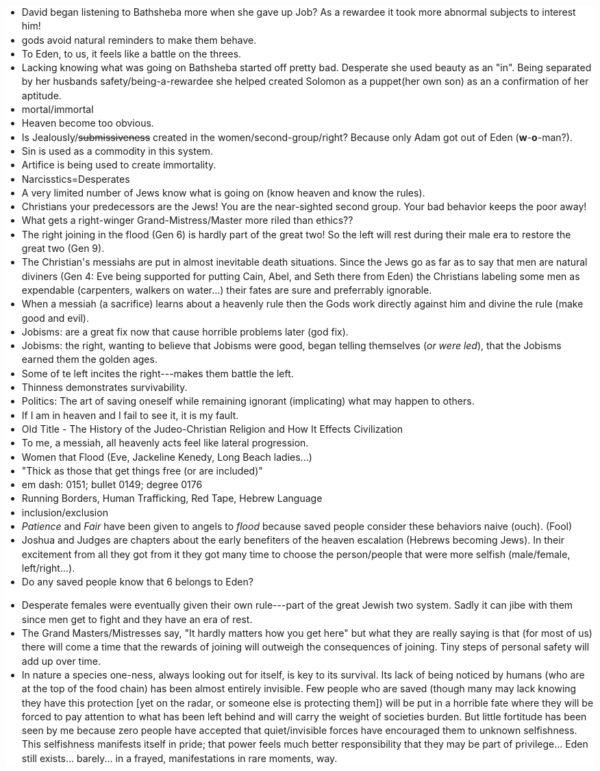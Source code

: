 * David began listening to Bathsheba more when she gave up Job? As a rewardee it took more abnormal subjects to interest him!
* gods avoid natural reminders to make them behave.
* To Eden, to us, it feels like a battle on the threes.
* Lacking knowing what was going on Bathsheba started off pretty bad. Desperate she used beauty as an "in". Being separated by her husbands safety/being-a-rewardee she helped created Solomon as a puppet(her own son) as an a confirmation of her aptitude.
* mortal/immortal
* Heaven become too obvious.
* Is Jealously/~~submissiveness~~ created in the women/second-group/right? Because only Adam got out of Eden (**w**-**o**-man?).
* Sin is used as a commodity in this system.
* Artifice is being used to create immortality.
* Narcisstics=Desperates
* A very limited number of Jews know what is going on (know heaven and know the rules).
* Christians your predecessors are the Jews! You are the near-sighted second group. Your bad behavior keeps the poor away!
* What gets a right-winger Grand-Mistress/Master more riled than ethics??
* The right joining in the flood (Gen 6) is hardly part of the great two! So the left will rest during their male era to restore the great two (Gen 9).
* The Christian's messiahs are put in almost inevitable death situations. Since the Jews go as far as to say that men are natural diviners (Gen 4: Eve being supported for putting Cain, Abel, and Seth there from Eden) the Christians labeling some men as expendable (carpenters, walkers on water...) their fates are sure and preferrably ignorable.
* When a messiah (a sacrifice) learns about a heavenly rule then the Gods work directly against him and divine the rule (make good and evil).
* Jobisms: are a great fix now that cause horrible problems later (god fix).
* Jobisms: the right, wanting to believe that Jobisms were good, began telling themselves (*or were led*), that the Jobisms earned them the golden ages.
* Some of te left incites the right---makes them battle the left.
* Thinness demonstrates survivability.
* Politics: The art of saving oneself while remaining ignorant (implicating) what may happen to others.
* If I am in heaven and I fail to see it, it is my fault.
* Old Title - The History of the Judeo-Christian Religion and How It Effects Civilization
* To me, a messiah, all heavenly acts feel like lateral progression.
* Women that Flood (Eve, Jackeline Kenedy, Long Beach ladies...)
* "Thick as those that get things free (or are included)"
* em dash: 0151; bullet 0149; degree 0176
* Running Borders, Human Trafficking, Red Tape, Hebrew Language
* inclusion/exclusion
* *Patience* and *Fair* have been given to angels to *flood* because saved people consider these behaviors naive (ouch). (Fool)
* Joshua and Judges are chapters about the early benefiters of the heaven escalation (Hebrews becoming Jews). In their excitement from all they got from it they got many time to choose the person/people that were more selfish (male/female, left/right...).
* Do any saved people know that 6 belongs to Eden?
- Desperate females were eventually given their own rule---part of the great Jewish two system. Sadly it can jibe with them since men get to fight and they have an era of rest.
- The Grand Masters/Mistresses say, "It hardly matters how you get here" but what they are really saying is that (for most of us) there will come a time that the rewards of joining will outweigh the consequences of joining. Tiny steps of personal safety will add up over time.
- In nature a species one-ness, always looking out for itself, is key to its survival. Its lack of being noticed by humans (who are at the top of the food chain) has been almost entirely invisible. Few people who are saved (though many may lack knowing they have this protection \[yet on the radar, or someone else is protecting them\]) will be put in a horrible fate where they will be forced to pay attention to what has been left behind and will carry the weight of societies burden. But little fortitude has been seen by me because zero people have accepted that quiet/invisible forces have encouraged them to unknown selfishness. This selfishness manifests itself in pride; that power feels much better responsibility that they may be part of privilege... Eden still exists... barely... in a frayed, manifestations in rare moments, way.


[^Judeo-Christian-Definition]: I refrain from calling the Judeo-Christian system a religion because the common definition of religion usually involves spirituality with an ethereal god or gods.
[^definition-revisionistic]: From [Wiktionary](https://en.wiktionary.org/wiki/revisionistic): [...] changing some accepted doctrine or view of history.
[^HECSBAV3]: [History of Egypt, Chaldea, Syria, Babylonia, and Assyria, Vol. 3](https://www.gutenberg.org/files/17323/17323-h/17323-h.htm). Interesting: the original flood story (skip to "Men in the mean time became wicked") or on Librivox [Part 5](https://librivox.org/history-of-egypt-chaldea-syria-babylonia-and-assyria-vol-3-by-gaston-maspero/).
[^definition-visceral]: I am using the definition from *Merriam Webster*: dealing with crude or elemental emotions, EARTHY; and from *The American Heritage® Dictionary of the English Language, 5th Edition*. Being or arising from impulse or sudden emotion rather than from thought or deliberation.
[^definition-good]: The Bible defines this as the "knowledge of good and evil" (Genesis 2:9). Originally, it was only creating good, getting to choose what to support/favor (particularly people). I also like the term "divining". Evil came later when people started to declassify others to get inclusion.
[^pronoun-female]: Yes the Bible writers do constantly use the pronoun "he" throughsout the Bible.
[^serpent]: Before the Bible the nine was the organizer of the nobility. He choose who the desperate men were and made sure they were rewarded. It builds to "the flood" later.
[^Story-of-the-Moral]: Using a Hebrew flood number/letter in the second term do get their angels somewhat excited... again defferential.
[^WhoIAm]: On [Git](https://github.com/EdenWise/hjcrc) or at [@](mailto:toddpartridge@outlook.com)
[^John3:16]: John #:16 describes the messiahs well, "a begotten Son, that whosoever believeth in Him should not perish, but have *everlasting life*."